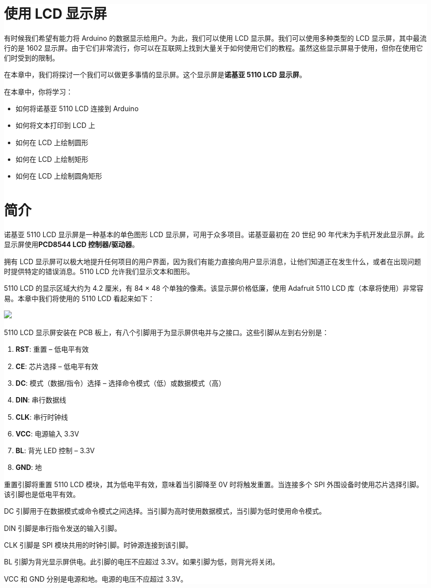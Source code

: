 # 使用 LCD 显示屏

有时候我们希望有能力将 Arduino 的数据显示给用户。为此，我们可以使用 LCD 显示屏。我们可以使用多种类型的 LCD 显示屏，其中最流行的是 1602 显示屏。由于它们非常流行，你可以在互联网上找到大量关于如何使用它们的教程。虽然这些显示屏易于使用，但你在使用它们时受到的限制。

在本章中，我们将探讨一个我们可以做更多事情的显示屏。这个显示屏是**诺基亚 5110 LCD 显示屏**。

在本章中，你将学习：

+   如何将诺基亚 5110 LCD 连接到 Arduino

+   如何将文本打印到 LCD 上

+   如何在 LCD 上绘制圆形

+   如何在 LCD 上绘制矩形

+   如何在 LCD 上绘制圆角矩形

# 简介

诺基亚 5110 LCD 显示屏是一种基本的单色图形 LCD 显示屏，可用于众多项目。诺基亚最初在 20 世纪 90 年代末为手机开发此显示屏。此显示屏使用**PCD8544 LCD 控制器/驱动器**。

拥有 LCD 显示屏可以极大地提升任何项目的用户界面，因为我们有能力直接向用户显示消息，让他们知道正在发生什么，或者在出现问题时提供特定的错误消息。5110 LCD 允许我们显示文本和图形。

5110 LCD 的显示区域大约为 4.2 厘米，有 84 × 48 个单独的像素。该显示屏价格低廉，使用 Adafruit 5110 LCD 库（本章将使用）非常容易。本章中我们将使用的 5110 LCD 看起来如下：

![](img/d52c7991-1a40-45b8-931e-b2ada86559ec.png)

5110 LCD 显示屏安装在 PCB 板上，有八个引脚用于为显示屏供电并与之接口。这些引脚从左到右分别是：

1.  **RST**: 重置 – 低电平有效

1.  **CE**: 芯片选择 – 低电平有效

1.  **DC**: 模式（数据/指令）选择 – 选择命令模式（低）或数据模式（高）

1.  **DIN**: 串行数据线

1.  **CLK**: 串行时钟线

1.  **VCC**: 电源输入 3.3V

1.  **BL**: 背光 LED 控制 – 3.3V

1.  **GND**: 地

重置引脚将重置 5110 LCD 模块，其为低电平有效，意味着当引脚降至 0V 时将触发重置。当连接多个 SPI 外围设备时使用芯片选择引脚。该引脚也是低电平有效。

DC 引脚用于在数据模式或命令模式之间选择。当引脚为高时使用数据模式，当引脚为低时使用命令模式。

DIN 引脚是串行指令发送的输入引脚。

CLK 引脚是 SPI 模块共用的时钟引脚。时钟源连接到该引脚。

BL 引脚为背光显示屏供电。此引脚的电压不应超过 3.3V。如果引脚为低，则背光将关闭。

VCC 和 GND 分别是电源和地。电源的电压不应超过 3.3V。
